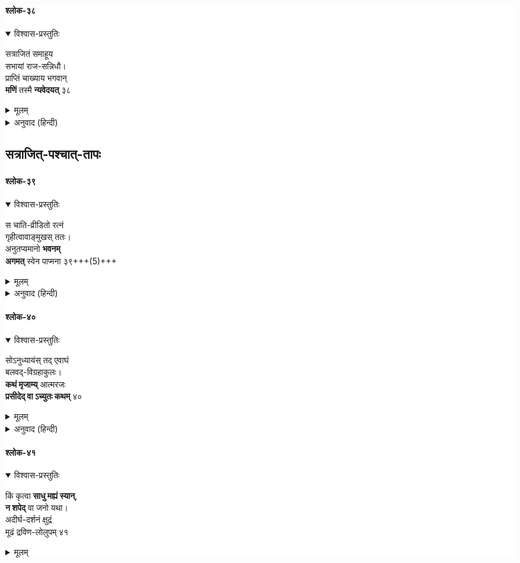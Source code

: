 #### श्लोक-३८


<details open><summary>विश्वास-प्रस्तुतिः</summary>

सत्राजितं समाहूय  
सभायां राज-सन्निधौ।  
प्राप्तिं चाख्याय भगवान्  
**मणिं** तस्मै **न्यवेदयत्** ३८
</details>

<details><summary>मूलम्</summary></details>

<details><summary>अनुवाद (हिन्दी)</summary></details>

## सत्राजित्-पश्चात्-तापः
#### श्लोक-३९


<details open><summary>विश्वास-प्रस्तुतिः</summary>

स चाति-व्रीडितो रत्नं  
गृहीत्वावाङ्मुखस् ततः।  
अनुतप्यमानो **भवनम्  
अगमत्** स्वेन पाप्मना ३९+++(5)+++
</details>

<details><summary>मूलम्</summary></details>

<details><summary>अनुवाद (हिन्दी)</summary></details>

#### श्लोक-४०


<details open><summary>विश्वास-प्रस्तुतिः</summary>

सोऽनुध्यायंस् तद् एवाघं  
बलवद्-विग्रहाकुलः।  
**कथं मृजाम्य्** आत्मरजः  
**प्रसीदेद् वा ऽच्युतः कथम्** ४०
</details>

<details><summary>मूलम्</summary></details>

<details><summary>अनुवाद (हिन्दी)</summary></details>

#### श्लोक-४१


<details open><summary>विश्वास-प्रस्तुतिः</summary>

किं कृत्वा **साधु मह्यं स्यान्**,  
**न शपेद्** वा जनो यथा।  
अदीर्घ-दर्शनं क्षुद्रं  
मूढं द्रविण-लोलुपम् ४१
</details>

<details><summary>मूलम्</summary></details>
